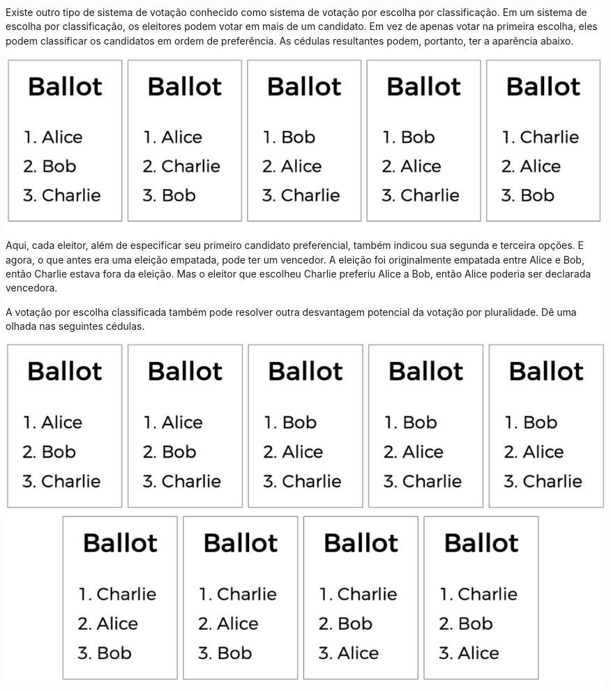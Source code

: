 Existe outro tipo de sistema de votação conhecido como sistema de votação por escolha por classificação. Em um sistema de escolha por classificação, os eleitores podem votar em mais de um candidato. Em vez de apenas votar na primeira escolha, eles podem classificar os candidatos em ordem de preferência. As cédulas resultantes podem, portanto, ter a aparência abaixo.

![Votos](./runoff2.jpg)

Aqui, cada eleitor, além de especificar seu primeiro candidato preferencial, também indicou sua segunda e terceira opções. E agora, o que antes era uma eleição empatada, pode ter um vencedor. A eleição foi originalmente empatada entre Alice e Bob, então Charlie estava fora da eleição. Mas o eleitor que escolheu Charlie preferiu Alice a Bob, então Alice poderia ser declarada vencedora.

A votação por escolha classificada também pode resolver outra desvantagem potencial da votação por pluralidade. Dê uma olhada nas seguintes cédulas.

![Votos](./runoff3.jpg)
